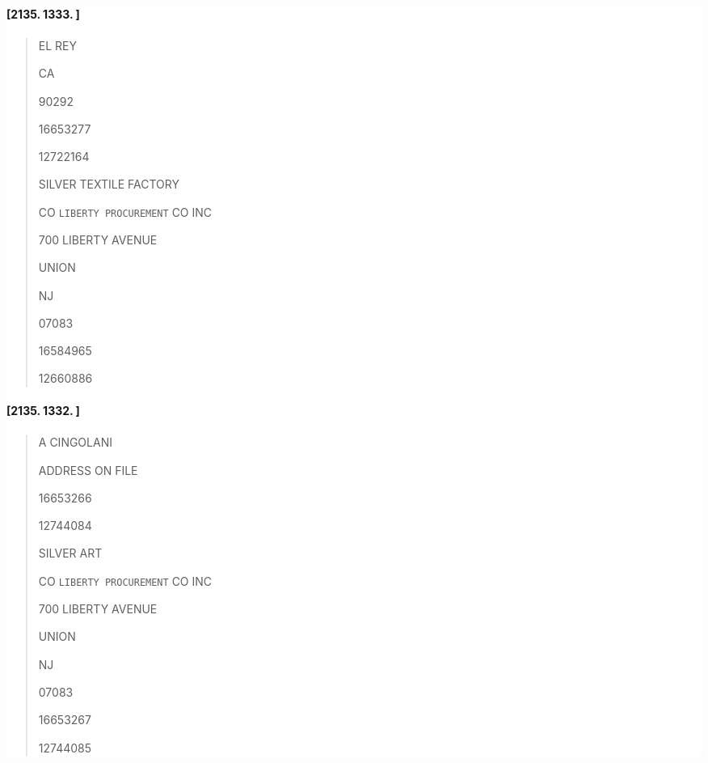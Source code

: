 
#### [2135. 1333. ]
> EL REY
> 
> CA
> 
> 90292
> 
> 16653277
> 
> 12722164
> 
> SILVER TEXTILE FACTORY
> 
> CO `LIBERTY PROCUREMENT` CO INC
> 
> 700 LIBERTY AVENUE
> 
> UNION
> 
> NJ
> 
> 07083
> 
> 16584965
> 
> 12660886
> 


#### [2135. 1332. ]
> A CINGOLANI
> 
> ADDRESS ON FILE
> 
> 16653266
> 
> 12744084
> 
> SILVER ART
> 
> CO `LIBERTY PROCUREMENT` CO INC
> 
> 700 LIBERTY AVENUE
> 
> UNION
> 
> NJ
> 
> 07083
> 
> 16653267
> 
> 12744085
> 
